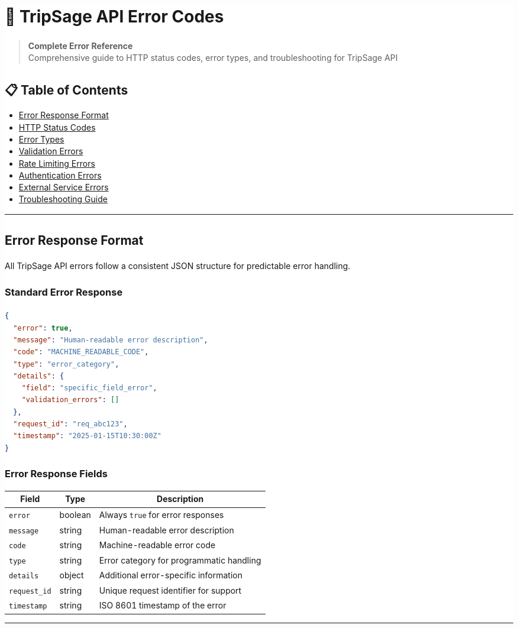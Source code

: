 # 🚨 TripSage API Error Codes

> **Complete Error Reference**  
> Comprehensive guide to HTTP status codes, error types, and troubleshooting for TripSage API

## 📋 Table of Contents

- [Error Response Format](#error-response-format)
- [HTTP Status Codes](#http-status-codes)
- [Error Types](#error-types)
- [Validation Errors](#validation-errors)
- [Rate Limiting Errors](#rate-limiting-errors)
- [Authentication Errors](#authentication-errors)
- [External Service Errors](#external-service-errors)
- [Troubleshooting Guide](#troubleshooting-guide)

---

## Error Response Format

All TripSage API errors follow a consistent JSON structure for predictable error handling.

### Standard Error Response

```json
{
  "error": true,
  "message": "Human-readable error description",
  "code": "MACHINE_READABLE_CODE",
  "type": "error_category",
  "details": {
    "field": "specific_field_error",
    "validation_errors": []
  },
  "request_id": "req_abc123",
  "timestamp": "2025-01-15T10:30:00Z"
}
```

### Error Response Fields

| Field | Type | Description |
|-------|------|-------------|
| `error` | boolean | Always `true` for error responses |
| `message` | string | Human-readable error description |
| `code` | string | Machine-readable error code |
| `type` | string | Error category for programmatic handling |
| `details` | object | Additional error-specific information |
| `request_id` | string | Unique request identifier for support |
| `timestamp` | string | ISO 8601 timestamp of the error |

---